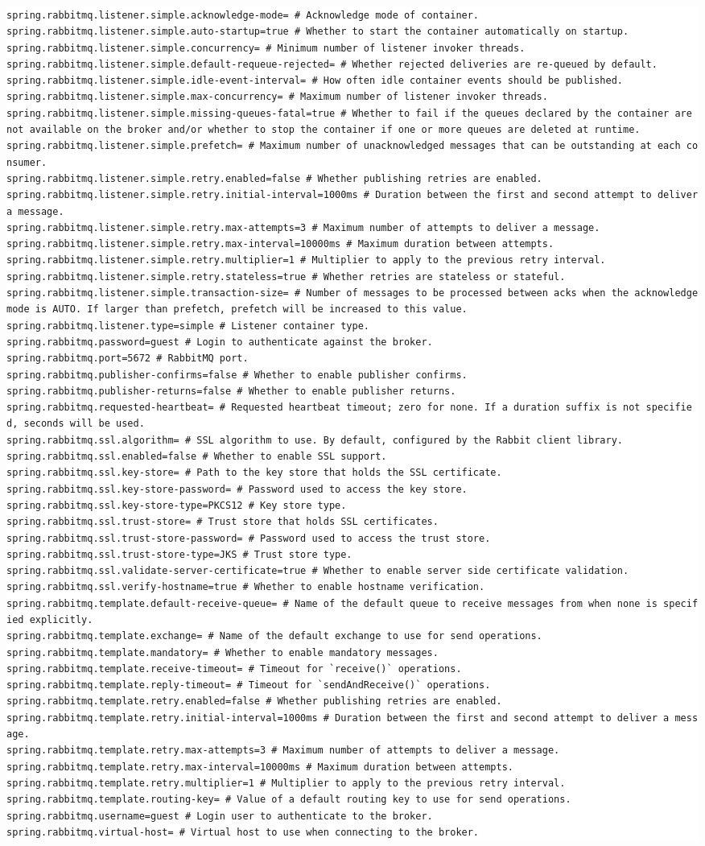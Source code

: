     spring.rabbitmq.listener.simple.acknowledge-mode= # Acknowledge mode of container.
    spring.rabbitmq.listener.simple.auto-startup=true # Whether to start the container automatically on startup.
    spring.rabbitmq.listener.simple.concurrency= # Minimum number of listener invoker threads.
    spring.rabbitmq.listener.simple.default-requeue-rejected= # Whether rejected deliveries are re-queued by default.
    spring.rabbitmq.listener.simple.idle-event-interval= # How often idle container events should be published.
    spring.rabbitmq.listener.simple.max-concurrency= # Maximum number of listener invoker threads.
    spring.rabbitmq.listener.simple.missing-queues-fatal=true # Whether to fail if the queues declared by the container are not available on the broker and/or whether to stop the container if one or more queues are deleted at runtime.
    spring.rabbitmq.listener.simple.prefetch= # Maximum number of unacknowledged messages that can be outstanding at each consumer.
    spring.rabbitmq.listener.simple.retry.enabled=false # Whether publishing retries are enabled.
    spring.rabbitmq.listener.simple.retry.initial-interval=1000ms # Duration between the first and second attempt to deliver a message.
    spring.rabbitmq.listener.simple.retry.max-attempts=3 # Maximum number of attempts to deliver a message.
    spring.rabbitmq.listener.simple.retry.max-interval=10000ms # Maximum duration between attempts.
    spring.rabbitmq.listener.simple.retry.multiplier=1 # Multiplier to apply to the previous retry interval.
    spring.rabbitmq.listener.simple.retry.stateless=true # Whether retries are stateless or stateful.
    spring.rabbitmq.listener.simple.transaction-size= # Number of messages to be processed between acks when the acknowledge mode is AUTO. If larger than prefetch, prefetch will be increased to this value.
    spring.rabbitmq.listener.type=simple # Listener container type.
    spring.rabbitmq.password=guest # Login to authenticate against the broker.
    spring.rabbitmq.port=5672 # RabbitMQ port.
    spring.rabbitmq.publisher-confirms=false # Whether to enable publisher confirms.
    spring.rabbitmq.publisher-returns=false # Whether to enable publisher returns.
    spring.rabbitmq.requested-heartbeat= # Requested heartbeat timeout; zero for none. If a duration suffix is not specified, seconds will be used.
    spring.rabbitmq.ssl.algorithm= # SSL algorithm to use. By default, configured by the Rabbit client library.
    spring.rabbitmq.ssl.enabled=false # Whether to enable SSL support.
    spring.rabbitmq.ssl.key-store= # Path to the key store that holds the SSL certificate.
    spring.rabbitmq.ssl.key-store-password= # Password used to access the key store.
    spring.rabbitmq.ssl.key-store-type=PKCS12 # Key store type.
    spring.rabbitmq.ssl.trust-store= # Trust store that holds SSL certificates.
    spring.rabbitmq.ssl.trust-store-password= # Password used to access the trust store.
    spring.rabbitmq.ssl.trust-store-type=JKS # Trust store type.
    spring.rabbitmq.ssl.validate-server-certificate=true # Whether to enable server side certificate validation.
    spring.rabbitmq.ssl.verify-hostname=true # Whether to enable hostname verification.
    spring.rabbitmq.template.default-receive-queue= # Name of the default queue to receive messages from when none is specified explicitly.
    spring.rabbitmq.template.exchange= # Name of the default exchange to use for send operations.
    spring.rabbitmq.template.mandatory= # Whether to enable mandatory messages.
    spring.rabbitmq.template.receive-timeout= # Timeout for `receive()` operations.
    spring.rabbitmq.template.reply-timeout= # Timeout for `sendAndReceive()` operations.
    spring.rabbitmq.template.retry.enabled=false # Whether publishing retries are enabled.
    spring.rabbitmq.template.retry.initial-interval=1000ms # Duration between the first and second attempt to deliver a message.
    spring.rabbitmq.template.retry.max-attempts=3 # Maximum number of attempts to deliver a message.
    spring.rabbitmq.template.retry.max-interval=10000ms # Maximum duration between attempts.
    spring.rabbitmq.template.retry.multiplier=1 # Multiplier to apply to the previous retry interval.
    spring.rabbitmq.template.routing-key= # Value of a default routing key to use for send operations.
    spring.rabbitmq.username=guest # Login user to authenticate to the broker.
    spring.rabbitmq.virtual-host= # Virtual host to use when connecting to the broker.
    